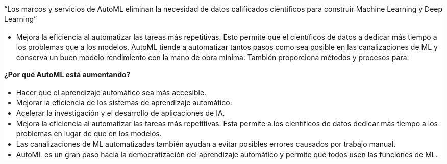 “Los marcos y servicios de AutoML eliminan la necesidad de datos calificados
científicos para construir Machine Learning y Deep Learning”

- Mejora la eficiencia al automatizar las tareas más repetitivas. Esto permite que el
científicos de datos a dedicar más tiempo a los problemas que a los modelos.
AutoML tiende a automatizar tantos pasos como sea posible en las canalizaciones de ML y conserva un buen modelo
rendimiento con la mano de obra mínima.
También proporciona métodos y procesos para:

<strong>¿Por qué AutoML está aumentando?</strong>

- Hacer que el aprendizaje automático sea más accesible.
- Mejorar la eficiencia de los sistemas de aprendizaje automático.
- Acelerar la investigación y el desarrollo de aplicaciones de IA.
- Mejora la eficiencia al automatizar las tareas más repetitivas. Esta permite a los científicos de datos dedicar más tiempo a los problemas en lugar de que en los modelos.
- Las canalizaciones de ML automatizadas también ayudan a evitar posibles errores causados por trabajo manual.
- AutoML es un gran paso hacia la democratización del aprendizaje automático y permite que todos usen las funciones de ML.
